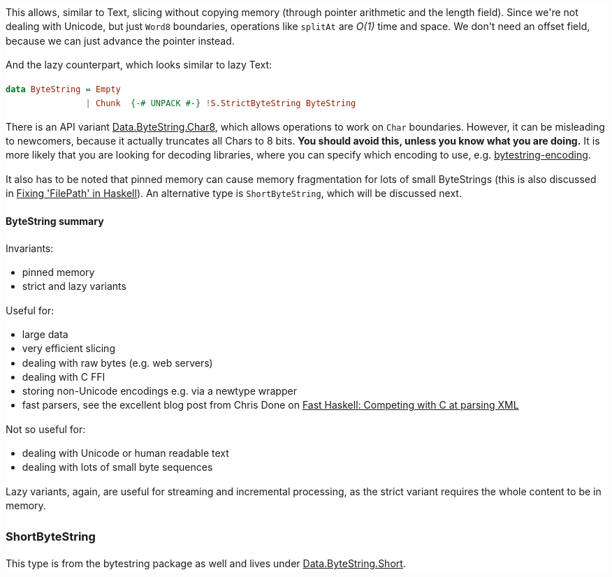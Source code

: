This allows, similar to Text, slicing without copying memory (through pointer arithmetic and the length field).
Since we're not dealing with Unicode, but just `Word8` boundaries, operations like `splitAt` are *O(1)* time and
space. We don't need an offset field, because we can just advance the pointer instead.

And the lazy counterpart, which looks similar to lazy Text:

```hs
data ByteString = Empty
                | Chunk  {-# UNPACK #-} !S.StrictByteString ByteString
```

There is an API variant [Data.ByteString.Char8](https://hackage.haskell.org/package/bytestring-0.12.1.0/docs/Data-ByteString-Char8.html),
which allows operations to work on `Char` boundaries. However, it can be misleading to newcomers, because it actually truncates
all Chars to 8 bits. **You should avoid this, unless you know what you are doing.** It is more likely that you are looking
for decoding libraries, where you can specify which encoding to use, e.g. [bytestring-encoding](https://hackage.haskell.org/package/bytestring-encoding-0.1.2.0/docs/Data-ByteString-Encoding.html#v:decode).

It also has to be noted that pinned memory can cause memory fragmentation for lots of small ByteStrings
(this is also discussed in [Fixing 'FilePath' in Haskell](https://hasufell.github.io/posts/2022-06-29-fixing-haskell-filepaths.html)).
An alternative type is `ShortByteString`, which will be discussed next.

#### ByteString summary

Invariants:

- pinned memory
- strict and lazy variants

Useful for:

- large data
- very efficient slicing
- dealing with raw bytes (e.g. web servers)
- dealing with C FFI
- storing non-Unicode encodings e.g. via a newtype wrapper
- fast parsers, see the excellent blog post from Chris Done on [Fast Haskell: Competing with C at parsing XML](https://chrisdone.com/posts/fast-haskell-c-parsing-xml/)

Not so useful for:

- dealing with Unicode or human readable text
- dealing with lots of small byte sequences

Lazy variants, again, are useful for streaming and incremental processing, as the strict variant requires the whole content to be in memory.

### ShortByteString

This type is from the bytestring package as well and lives under
[Data.ByteString.Short](https://hackage.haskell.org/package/bytestring-0.12.1.0/docs/Data-ByteString-Short.html).
